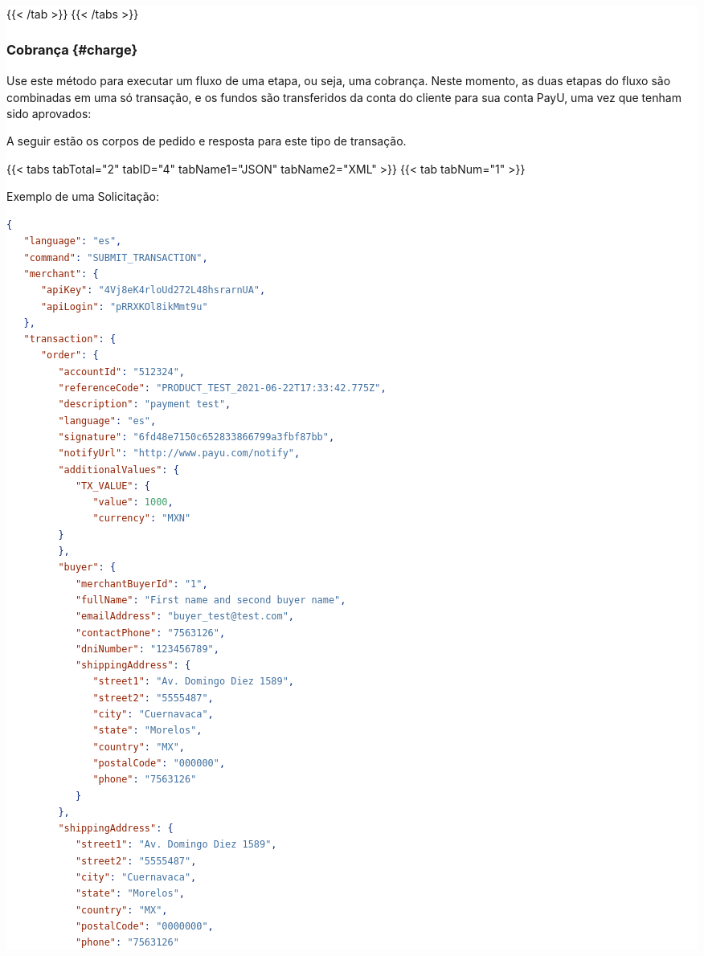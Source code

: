 ```XML

```

{{< /tab >}}
{{< /tabs >}}

### Cobrança {#charge}

Use este método para executar um fluxo de uma etapa, ou seja, uma cobrança. Neste momento, as duas etapas do fluxo são combinadas em uma só transação, e os fundos são transferidos da conta do cliente para sua conta PayU, uma vez que tenham sido aprovados:

A seguir estão os corpos de pedido e resposta para este tipo de transação.

{{< tabs tabTotal="2" tabID="4" tabName1="JSON" tabName2="XML" >}}
{{< tab tabNum="1" >}}
<br>

Exemplo de uma Solicitação:
```JSON
{
   "language": "es",
   "command": "SUBMIT_TRANSACTION",
   "merchant": {
      "apiKey": "4Vj8eK4rloUd272L48hsrarnUA",
      "apiLogin": "pRRXKOl8ikMmt9u"
   },
   "transaction": {
      "order": {
         "accountId": "512324",
         "referenceCode": "PRODUCT_TEST_2021-06-22T17:33:42.775Z",
         "description": "payment test",
         "language": "es",
         "signature": "6fd48e7150c652833866799a3fbf87bb",
         "notifyUrl": "http://www.payu.com/notify",
         "additionalValues": {
            "TX_VALUE": {
               "value": 1000,
               "currency": "MXN"
         }
         },
         "buyer": {
            "merchantBuyerId": "1",
            "fullName": "First name and second buyer name",
            "emailAddress": "buyer_test@test.com",
            "contactPhone": "7563126",
            "dniNumber": "123456789",
            "shippingAddress": {
               "street1": "Av. Domingo Diez 1589",
               "street2": "5555487",
               "city": "Cuernavaca",
               "state": "Morelos",
               "country": "MX",
               "postalCode": "000000",
               "phone": "7563126"
            }
         },
         "shippingAddress": {
            "street1": "Av. Domingo Diez 1589",
            "street2": "5555487",
            "city": "Cuernavaca",
            "state": "Morelos",
            "country": "MX",
            "postalCode": "0000000",
            "phone": "7563126"
```